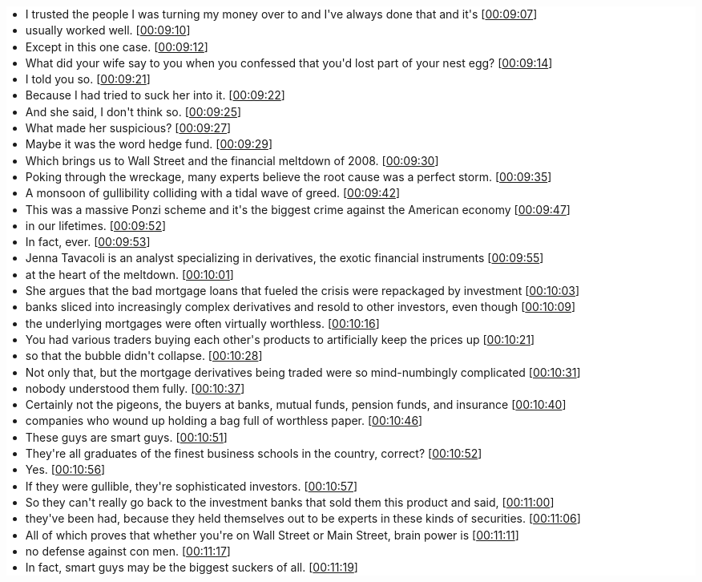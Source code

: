*  I trusted the people I was turning my money over to and I've always done that and it's [[00:09:07](https://www.youtube.com/watch?v=V_ZvuOtDatE&t=547.6s)]
*  usually worked well. [[00:09:10](https://www.youtube.com/watch?v=V_ZvuOtDatE&t=550.9200000000001s)]
*  Except in this one case. [[00:09:12](https://www.youtube.com/watch?v=V_ZvuOtDatE&t=552.5600000000001s)]
*  What did your wife say to you when you confessed that you'd lost part of your nest egg? [[00:09:14](https://www.youtube.com/watch?v=V_ZvuOtDatE&t=554.36s)]
*  I told you so. [[00:09:21](https://www.youtube.com/watch?v=V_ZvuOtDatE&t=561.44s)]
*  Because I had tried to suck her into it. [[00:09:22](https://www.youtube.com/watch?v=V_ZvuOtDatE&t=562.44s)]
*  And she said, I don't think so. [[00:09:25](https://www.youtube.com/watch?v=V_ZvuOtDatE&t=565.24s)]
*  What made her suspicious? [[00:09:27](https://www.youtube.com/watch?v=V_ZvuOtDatE&t=567.4s)]
*  Maybe it was the word hedge fund. [[00:09:29](https://www.youtube.com/watch?v=V_ZvuOtDatE&t=569.12s)]
*  Which brings us to Wall Street and the financial meltdown of 2008. [[00:09:30](https://www.youtube.com/watch?v=V_ZvuOtDatE&t=570.84s)]
*  Poking through the wreckage, many experts believe the root cause was a perfect storm. [[00:09:35](https://www.youtube.com/watch?v=V_ZvuOtDatE&t=575.92s)]
*  A monsoon of gullibility colliding with a tidal wave of greed. [[00:09:42](https://www.youtube.com/watch?v=V_ZvuOtDatE&t=582.08s)]
*  This was a massive Ponzi scheme and it's the biggest crime against the American economy [[00:09:47](https://www.youtube.com/watch?v=V_ZvuOtDatE&t=587.6s)]
*  in our lifetimes. [[00:09:52](https://www.youtube.com/watch?v=V_ZvuOtDatE&t=592.48s)]
*  In fact, ever. [[00:09:53](https://www.youtube.com/watch?v=V_ZvuOtDatE&t=593.48s)]
*  Jenna Tavacoli is an analyst specializing in derivatives, the exotic financial instruments [[00:09:55](https://www.youtube.com/watch?v=V_ZvuOtDatE&t=595.12s)]
*  at the heart of the meltdown. [[00:10:01](https://www.youtube.com/watch?v=V_ZvuOtDatE&t=601.48s)]
*  She argues that the bad mortgage loans that fueled the crisis were repackaged by investment [[00:10:03](https://www.youtube.com/watch?v=V_ZvuOtDatE&t=603.76s)]
*  banks sliced into increasingly complex derivatives and resold to other investors, even though [[00:10:09](https://www.youtube.com/watch?v=V_ZvuOtDatE&t=609.48s)]
*  the underlying mortgages were often virtually worthless. [[00:10:16](https://www.youtube.com/watch?v=V_ZvuOtDatE&t=616.48s)]
*  You had various traders buying each other's products to artificially keep the prices up [[00:10:21](https://www.youtube.com/watch?v=V_ZvuOtDatE&t=621.0799999999999s)]
*  so that the bubble didn't collapse. [[00:10:28](https://www.youtube.com/watch?v=V_ZvuOtDatE&t=628.52s)]
*  Not only that, but the mortgage derivatives being traded were so mind-numbingly complicated [[00:10:31](https://www.youtube.com/watch?v=V_ZvuOtDatE&t=631.56s)]
*  nobody understood them fully. [[00:10:37](https://www.youtube.com/watch?v=V_ZvuOtDatE&t=637.96s)]
*  Certainly not the pigeons, the buyers at banks, mutual funds, pension funds, and insurance [[00:10:40](https://www.youtube.com/watch?v=V_ZvuOtDatE&t=640.48s)]
*  companies who wound up holding a bag full of worthless paper. [[00:10:46](https://www.youtube.com/watch?v=V_ZvuOtDatE&t=646.76s)]
*  These guys are smart guys. [[00:10:51](https://www.youtube.com/watch?v=V_ZvuOtDatE&t=651.3199999999999s)]
*  They're all graduates of the finest business schools in the country, correct? [[00:10:52](https://www.youtube.com/watch?v=V_ZvuOtDatE&t=652.6s)]
*  Yes. [[00:10:56](https://www.youtube.com/watch?v=V_ZvuOtDatE&t=656.4399999999999s)]
*  If they were gullible, they're sophisticated investors. [[00:10:57](https://www.youtube.com/watch?v=V_ZvuOtDatE&t=657.4399999999999s)]
*  So they can't really go back to the investment banks that sold them this product and said, [[00:11:00](https://www.youtube.com/watch?v=V_ZvuOtDatE&t=660.16s)]
*  they've been had, because they held themselves out to be experts in these kinds of securities. [[00:11:06](https://www.youtube.com/watch?v=V_ZvuOtDatE&t=666.12s)]
*  All of which proves that whether you're on Wall Street or Main Street, brain power is [[00:11:11](https://www.youtube.com/watch?v=V_ZvuOtDatE&t=671.84s)]
*  no defense against con men. [[00:11:17](https://www.youtube.com/watch?v=V_ZvuOtDatE&t=677.24s)]
*  In fact, smart guys may be the biggest suckers of all. [[00:11:19](https://www.youtube.com/watch?v=V_ZvuOtDatE&t=679.6s)]